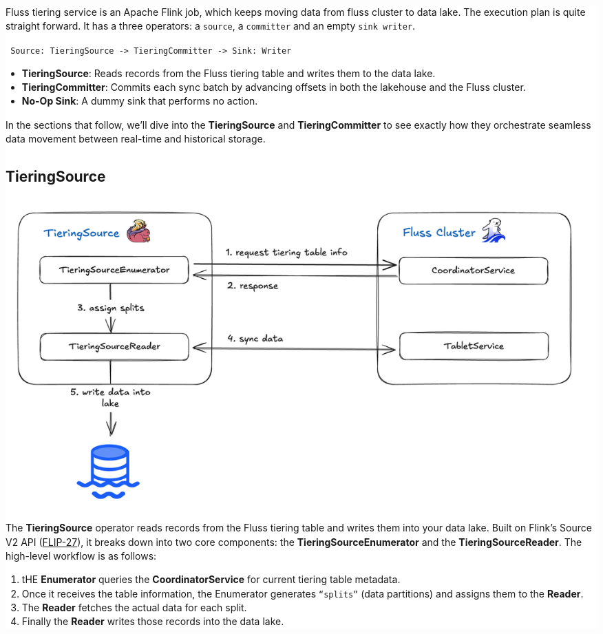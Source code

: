 Fluss tiering service is an Apache Flink job, which keeps moving data from fluss cluster to data lake. 
The execution plan is quite straight forward. It has a three operators: a `source`, a `committer` and an empty `sink writer`.

```
 Source: TieringSource -> TieringCommitter -> Sink: Writer
```

- **TieringSource**: Reads records from the Fluss tiering table and writes them to the data lake.
- **TieringCommitter**: Commits each sync batch by advancing offsets in both the lakehouse and the Fluss cluster.
- **No-Op Sink**: A dummy sink that performs no action.

In the sections that follow, we’ll dive into the **TieringSource** and **TieringCommitter** to see exactly how they orchestrate seamless data movement between real-time and historical storage.

## TieringSource

![](assets/tiering_service/tiering-source.png)

The **TieringSource** operator reads records from the Fluss tiering table and writes them into your data lake. 
Built on Flink’s Source V2 API ([FLIP-27](https://cwiki.apache.org/confluence/display/FLINK/FLIP-238:+Introduce+FLIP-27-based+Data+Generator+Source)), it breaks down into two core components: the **TieringSourceEnumerator** and the **TieringSourceReader**. 
The high-level workflow is as follows:

1. tHE **Enumerator** queries the **CoordinatorService** for current tiering table metadata.
2. Once it receives the table information, the Enumerator generates `“splits”` (data partitions) and assigns them to the **Reader**.
3. The **Reader** fetches the actual data for each split.
4. Finally the **Reader** writes those records into the data lake.
